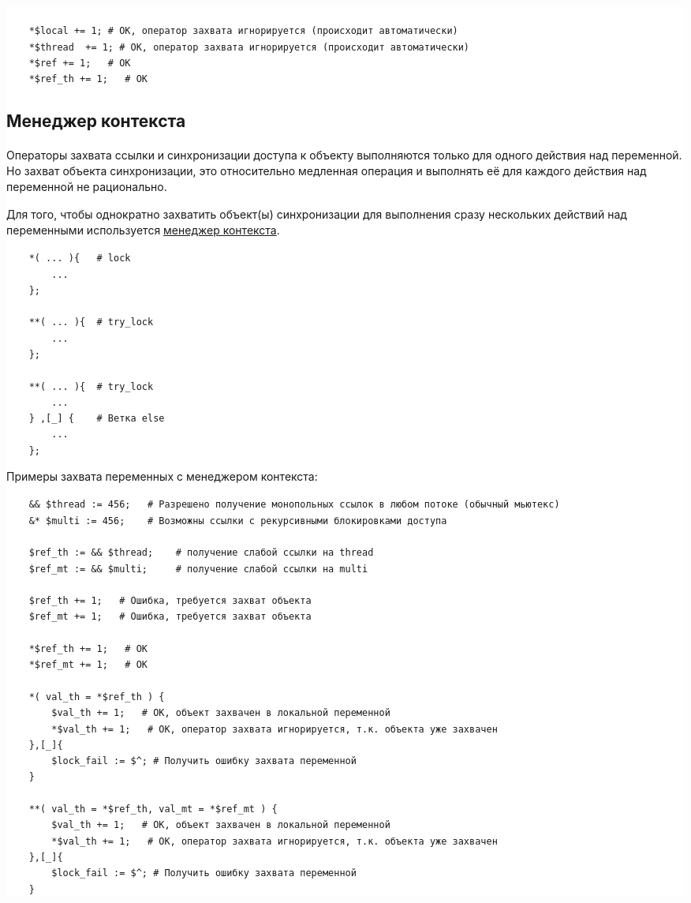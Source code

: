 ```
    
    *$local += 1; # ОК, оператор захвата игнорируется (происходит автоматически)
    *$thread  += 1; # ОК, оператор захвата игнорируется (происходит автоматически)
    *$ref += 1;   # ОК
    *$ref_th += 1;   # ОК
```

## Менеджер контекста

Операторы захвата ссылки и синхронизации доступа к объекту выполняются только для одного действия над переменной.
Но захват объекта синхронизации, это относительно медленная операция и выполнять её для каждого действия над переменной не рационально.

Для того, чтобы однократно захватить объект(ы) синхронизации для выполнения сразу нескольких действий 
над переменными используется [менеджер контекста](/ru/docs/ops/with/).

```
    *( ... ){   # lock
        ...
    };

    **( ... ){  # try_lock
        ...
    };

    **( ... ){  # try_lock
        ...
    } ,[_] {    # Ветка else
        ...
    };
```

Примеры захвата переменных с менеджером контекста:
```
    && $thread := 456;   # Разрешено получение монопольных ссылок в любом потоке (обычный мьютекс)
    &* $multi := 456;    # Возможны ссылки с рекурсивными блокировками доступа
    
    $ref_th := && $thread;    # получение слабой ссылки на thread
    $ref_mt := && $multi;     # получение слабой ссылки на multi

    $ref_th += 1;   # Ошибка, требуется захват объекта
    $ref_mt += 1;   # Ошибка, требуется захват объекта
    
    *$ref_th += 1;   # ОК
    *$ref_mt += 1;   # ОК

    *( val_th = *$ref_th ) { 
        $val_th += 1;   # ОК, объект захвачен в локальной переменной
        *$val_th += 1;   # ОК, оператор захвата игнорируется, т.к. объекта уже захвачен
    },[_]{
        $lock_fail := $^; # Получить ошибку захвата переменной
    }

    **( val_th = *$ref_th, val_mt = *$ref_mt ) { 
        $val_th += 1;   # ОК, объект захвачен в локальной переменной
        *$val_th += 1;   # ОК, оператор захвата игнорируется, т.к. объекта уже захвачен
    },[_]{
        $lock_fail := $^; # Получить ошибку захвата переменной
    }
```
